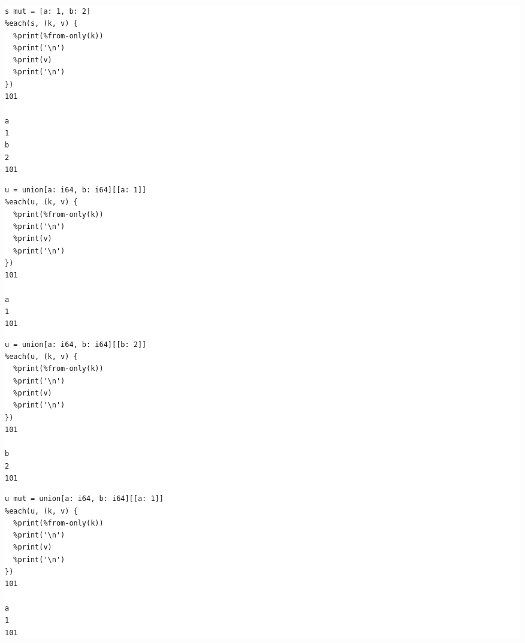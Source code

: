 ```zest-test
s mut = [a: 1, b: 2]
%each(s, (k, v) {
  %print(%from-only(k))
  %print('\n')
  %print(v)
  %print('\n')
})
101

a
1
b
2
101
```

```zest-test
u = union[a: i64, b: i64][[a: 1]]
%each(u, (k, v) {
  %print(%from-only(k))
  %print('\n')
  %print(v)
  %print('\n')
})
101

a
1
101
```

```zest-test
u = union[a: i64, b: i64][[b: 2]]
%each(u, (k, v) {
  %print(%from-only(k))
  %print('\n')
  %print(v)
  %print('\n')
})
101

b
2
101
```

```zest-test
u mut = union[a: i64, b: i64][[a: 1]]
%each(u, (k, v) {
  %print(%from-only(k))
  %print('\n')
  %print(v)
  %print('\n')
})
101

a
1
101
```
